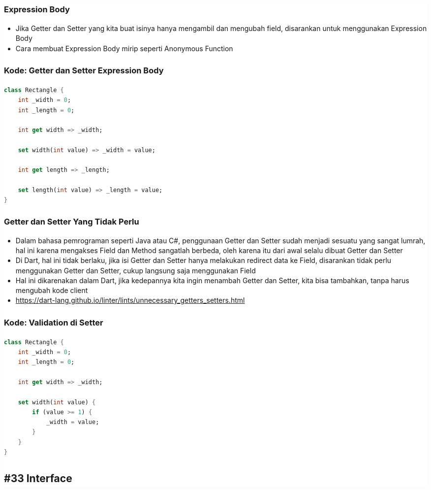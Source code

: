 ### Expression Body

- Jika Getter dan Setter yang kita buat isinya hanya mengambil dan mengubah field, disarankan untuk menggunakan Expression Body
- Cara membuat Expression Body mirip seperti Anonymous Function

### Kode: Getter dan Setter Expression Body

```dart
class Rectangle {
	int _width = 0;
	int _length = 0;

	int get width => _width;

	set width(int value) => _width = value;

	int get length => _length;

	set length(int value) => _length = value;
}
```

### Getter dan Setter Yang Tidak Perlu

- Dalam bahasa pemrograman seperti Java atau C#, penggunaan Getter dan Setter sudah menjadi sesuatu yang sangat lumrah, hal ini karena mengakses Field dan Method sangatlah berbeda, oleh karena itu dari awal selalu dibuat Getter dan Setter
- Di Dart, hal ini tidak berlaku, jika isi Getter dan Setter hanya melakukan redirect data ke Field, disarankan tidak perlu menggunakan Getter dan Setter, cukup langsung saja menggunakan Field
- Hal ini dikarenakan dalam Dart, jika kedepannya kita ingin menambah Getter dan Setter, kita bisa tambahkan, tanpa harus mengubah kode client
- <https://dart-lang.github.io/linter/lints/unnecessary_getters_setters.html>

### Kode: Validation di Setter

```dart
class Rectangle {
	int _width = 0;
	int _length = 0;

	int get width => _width;

	set width(int value) {
		if (value >= 1) {
			_width = value;
		}
	}
}
```

## #33 Interface
